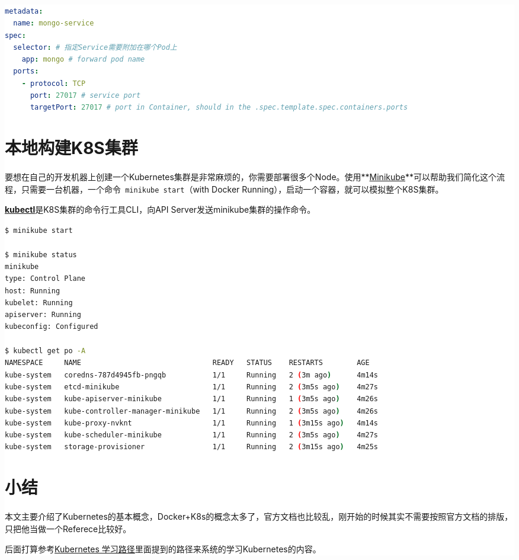 ```yaml
metadata:
  name: mongo-service
spec:
  selector: # 指定Service需要附加在哪个Pod上
    app: mongo # forward pod name
  ports:
    - protocol: TCP
      port: 27017 # service port 
      targetPort: 27017 # port in Container, should in the .spec.template.spec.containers.ports
```

# 本地构建K8S集群

要想在自己的开发机器上创建一个Kubernetes集群是非常麻烦的，你需要部署很多个Node。使用**[Minikube](https://minikube.sigs.k8s.io/docs/start/)**可以帮助我们简化这个流程，只需要一台机器，一个命令` minikube start`（with Docker Running），启动一个容器，就可以模拟整个K8S集群。

[**kubectl**](https://kubernetes.io/docs/reference/kubectl/)是K8S集群的命令行工具CLI，向API Server发送minikube集群的操作命令。

```bash
$ minikube start

$ minikube status
minikube
type: Control Plane
host: Running
kubelet: Running
apiserver: Running
kubeconfig: Configured

$ kubectl get po -A
NAMESPACE     NAME                               READY   STATUS    RESTARTS        AGE
kube-system   coredns-787d4945fb-pngqb           1/1     Running   2 (3m ago)      4m14s
kube-system   etcd-minikube                      1/1     Running   2 (3m5s ago)    4m27s
kube-system   kube-apiserver-minikube            1/1     Running   1 (3m5s ago)    4m26s
kube-system   kube-controller-manager-minikube   1/1     Running   2 (3m5s ago)    4m26s
kube-system   kube-proxy-nvknt                   1/1     Running   1 (3m15s ago)   4m14s
kube-system   kube-scheduler-minikube            1/1     Running   2 (3m5s ago)    4m27s
kube-system   storage-provisioner                1/1     Running   2 (3m15s ago)   4m25s
```



# 小结

本文主要介绍了Kubernetes的基本概念，Docker+K8s的概念太多了，官方文档也比较乱，刚开始的时候其实不需要按照官方文档的排版，只把他当做一个Referece比较好。

后面打算参考[Kubernetes 学习路径](https://www.infoq.cn/article/9DTX*1i1Z8hsxkdrPmhk)里面提到的路径来系统的学习Kubernetes的内容。
